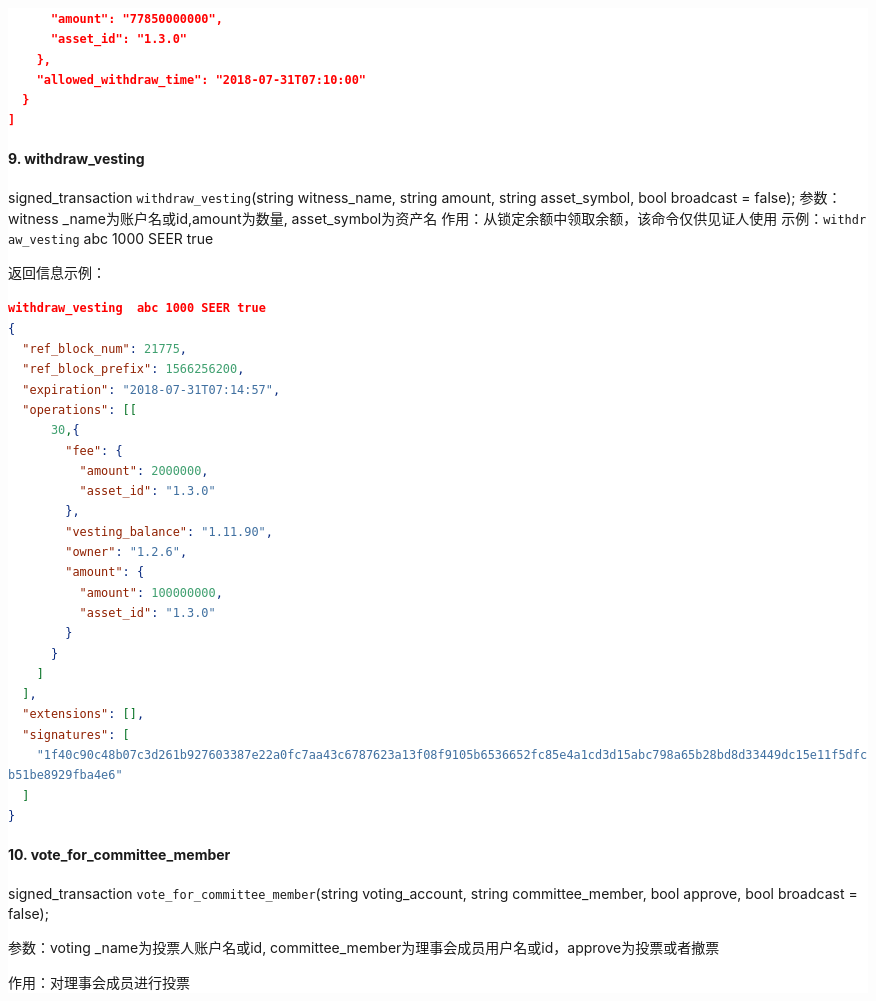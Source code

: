 ```json
      "amount": "77850000000",
      "asset_id": "1.3.0"
    },
    "allowed_withdraw_time": "2018-07-31T07:10:00"
  }
]
```

#### 9. withdraw_vesting
signed_transaction `withdraw_vesting`(string witness_name, string amount, string asset_symbol, bool broadcast = false);
参数：witness _name为账户名或id,amount为数量, asset_symbol为资产名
作用：从锁定余额中领取余额，该命令仅供见证人使用
示例：`withdraw_vesting`  abc 1000 SEER true
	
返回信息示例：
```json
withdraw_vesting  abc 1000 SEER true
{
  "ref_block_num": 21775,
  "ref_block_prefix": 1566256200,
  "expiration": "2018-07-31T07:14:57",
  "operations": [[
      30,{
        "fee": {
          "amount": 2000000,
          "asset_id": "1.3.0"
        },
        "vesting_balance": "1.11.90",
        "owner": "1.2.6",
        "amount": {
          "amount": 100000000,
          "asset_id": "1.3.0"
        }
      }
    ]
  ],
  "extensions": [],
  "signatures": [
    "1f40c90c48b07c3d261b927603387e22a0fc7aa43c6787623a13f08f9105b6536652fc85e4a1cd3d15abc798a65b28bd8d33449dc15e11f5dfcb51be8929fba4e6"
  ]
}
```
#### 10. vote_for_committee_member
signed_transaction `vote_for_committee_member`(string voting_account,  string committee_member, bool approve, bool broadcast = false);

参数：voting _name为投票人账户名或id, committee_member为理事会成员用户名或id，approve为投票或者撤票

作用：对理事会成员进行投票
